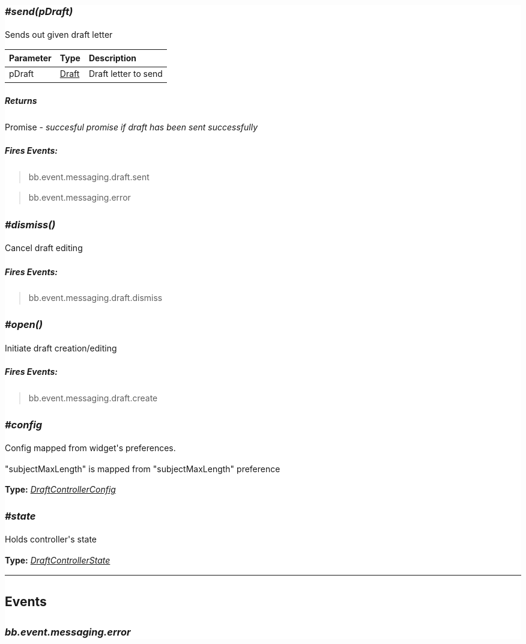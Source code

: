 
### <a name="DraftController_send"></a>*#send(pDraft)*

Sends out given draft letter

| Parameter | Type | Description |
| :-- | :-- | :-- |
| pDraft | [Draft](#Draft) | Draft letter to send |

##### Returns

Promise - *succesful promise if draft has been sent successfully*

##### Fires Events:

> bb.event.messaging.draft.sent

> bb.event.messaging.error


### <a name="DraftController_dismiss"></a>*#dismiss()*

Cancel draft editing

##### Fires Events:

> bb.event.messaging.draft.dismiss


### <a name="DraftController_open"></a>*#open()*

Initiate draft creation/editing

##### Fires Events:

> bb.event.messaging.draft.create

### <a name="DraftController_config"></a>*#config*

Config mapped from widget's preferences.

<p>"subjectMaxLength" is mapped from "subjectMaxLength" preference</p>

**Type:** *[DraftControllerConfig](#DraftControllerConfig)*

### <a name="DraftController_state"></a>*#state*

Holds controller's state

**Type:** *[DraftControllerState](#DraftControllerState)*


---

## Events

### <a name="bb.event.messaging.error"></a>*bb.event.messaging.error*
